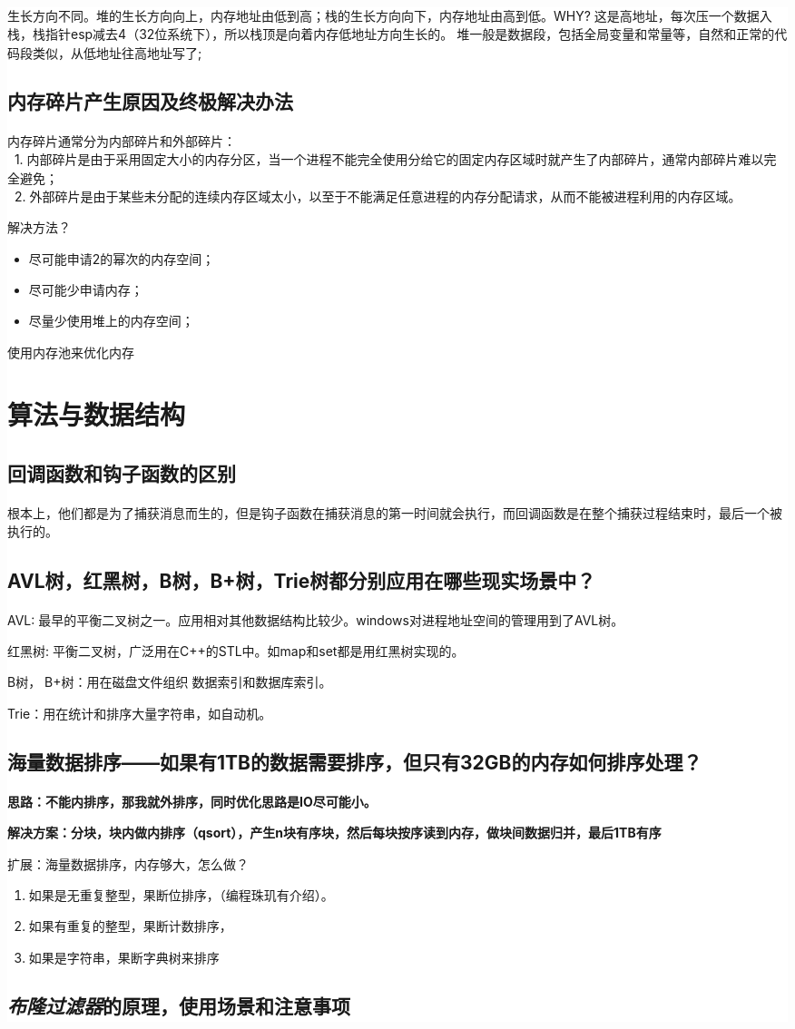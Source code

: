 生长方向不同。堆的生长方向向上，内存地址由低到高；栈的生长方向向下，内存地址由高到低。WHY?
这是高地址，每次压一个数据入栈，栈指针esp减去4（32位系统下），所以栈顶是向着内存低地址方向生长的。
堆一般是数据段，包括全局变量和常量等，自然和正常的代码段类似，从低地址往高地址写了;

## 内存碎片产生原因及终极解决办法

内存碎片通常分为内部碎片和外部碎片：  
  1.
内部碎片是由于采用固定大小的内存分区，当一个进程不能完全使用分给它的固定内存区域时就产生了内部碎片，通常内部碎片难以完全避免；  
  2.
外部碎片是由于某些未分配的连续内存区域太小，以至于不能满足任意进程的内存分配请求，从而不能被进程利用的内存区域。

解决方法？

-   尽可能申请2的幂次的内存空间；

-   尽可能少申请内存；

-   尽量少使用堆上的内存空间；

使用内存池来优化内存

# 算法与数据结构

## **回调函数和钩子函数的区别**

根本上，他们都是为了捕获消息而生的，但是钩子函数在捕获消息的第一时间就会执行，而回调函数是在整个捕获过程结束时，最后一个被执行的。

## AVL树，红黑树，B树，B+树，Trie树都分别应用在哪些现实场景中？

AVL:
最早的平衡二叉树之一。应用相对其他数据结构比较少。windows对进程地址空间的管理用到了AVL树。

红黑树: 平衡二叉树，广泛用在C++的STL中。如map和set都是用红黑树实现的。

B树， B+树：用在磁盘文件组织 数据索引和数据库索引。

Trie：用在统计和排序大量字符串，如自动机。

## 海量数据排序——如果有1TB的数据需要排序，但只有32GB的内存如何排序处理？

**思路：不能内排序，那我就外排序，同时优化思路是IO尽可能小。**

**解决方案：分块，块内做内排序（qsort），产生n块有序块，然后每块按序读到内存，做块间数据归并，最后1TB有序**

扩展：海量数据排序，内存够大，怎么做？

1.  如果是无重复整型，果断位排序，（编程珠玑有介绍）。

2.  如果有重复的整型，果断计数排序，

3.  如果是字符串，果断字典树来排序

## *布隆过滤器*的原理，使用场景和注意事项
